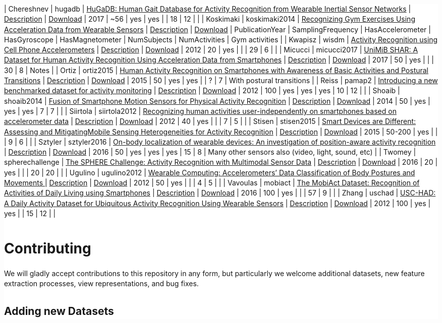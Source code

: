 | Chereshnev | hugadb | [HuGaDB: Human Gait Database for Activity Recognition from Wearable Inertial Sensor Networks](https://link.springer.com/chapter/10.1007/978-3-319-73013-4_12) | [Description](https://github.com/romanchereshnev/HuGaDB) | [Download](https://www.dropbox.com/s/7nb9g650i5m9k6c/HuGaDB.zip?dl=0) | 2017 | ~56 | yes | yes |  | 18 | 12 |  |
| Koskimaki | koskimaki2014 | [Recognizing Gym Exercises Using Acceleration Data from Wearable Sensors](https://www.researchgate.net/profile/Heli_Koskimaeki/publication/287208424_Recognizing_gym_exercises_using_acceleration_data_from_wearable_sensors/links/56bdb5b508ae3b4ebe8b0a64.pdf) | [Description](http://www.oulu.fi/cse/node/23065) | [Download](http://www.ee.oulu.fi/research/neurogroup/opendata/MyoGymData.zip) | PublicationYear | SamplingFrequency | HasAccelerometer | HasGyroscope | HasMagnetometer | NumSubjects | NumActivities | Gym activities |
| Kwapisz | wisdm | [Activity Recognition using Cell Phone Accelerometers](http://www.cis.fordham.edu/wisdm/includes/files/sensorKDD-2010.pdf) | [Description](http://www.cis.fordham.edu/wisdm/dataset.php) | [Download](http://www.cis.fordham.edu/wisdm/includes/datasets/latest/WISDM_ar_latest.tar.gz) | 2012 | 20 | yes |  |  | 29 | 6 |  |
| Micucci | micucci2017 | [UniMiB SHAR: A Dataset for Human Activity Recognition Using Acceleration Data from Smartphones](https://www.mdpi.com/2076-3417/7/10/1101/html) | [Description](http://www.sal.disco.unimib.it/technologies/unimib-shar/) | [Download](https://www.dropbox.com/s/x2fpfqj0bpf8ep6/UniMiB-SHAR.zip?dl=0) | 2017 | 50 | yes |  |  | 30 | 8 | Notes |
| Ortiz | ortiz2015 | [Human Activity Recognition on Smartphones with Awareness of Basic Activities and Postural Transitions](https://link.springer.com/chapter/10.1007/978-3-319-11179-7_23) | [Description](http://archive.ics.uci.edu/ml/datasets/Smartphone-Based%20Recognition%20of%20Human%20Activities%20and%20Postural%20Transitions) | [Download](http://archive.ics.uci.edu/ml/machine-learning-databases/00341/HAPT%20Data%20Set.zip) | 2015 | 50 | yes | yes |  | ? | 7 | With postural transitions |
| Reiss | pamap2 | [Introducing a new benchmarked dataset for activity monitoring](https://ieeexplore.ieee.org/abstract/document/6246152) | [Description](http://archive.ics.uci.edu/ml/datasets/PAMAP2+Physical+Activity+Monitoring) | [Download](http://archive.ics.uci.edu/ml/machine-learning-databases/00231/PAMAP2_Dataset.zip) | 2012 | 100 | yes | yes | yes | 10 | 12 |  |
| Shoaib | shoaib2014 | [Fusion of Smartphone Motion Sensors for Physical Activity Recognition](https://www.mdpi.com/1424-8220/14/6/10146) | [Description](https://www.researchgate.net/publication/266384007_Sensors_Activity_Recognition_DataSet) | [Download](https://www.researchgate.net/profile/Muhammad_Shoaib20/publication/266384007_Sensors_Activity_Recognition_DataSet/data/542e9d260cf277d58e8ec40c/Sensors-Activity-Recognition-DataSet-Shoaib.rar) | 2014 | 50 | yes | yes | yes | 7 | 7 |  |
| Siirtola | siirtola2012 | [Recognizing human activities user-independently on smartphones based on accelerometer data](https://dialnet.unirioja.es/servlet/articulo?codigo=3954593) | [Description](http://www.oulu.fi/bisg/node/40364) | [Download](http://www.ee.oulu.fi/research/neurogroup/opendata/OpenHAR.zip) | 2012 | 40 | yes | | | 7 | 5 |  |
| Stisen | stisen2015 | [Smart Devices are Different: Assessing and MitigatingMobile Sensing Heterogeneities for Activity Recognition](https://dl.acm.org/citation.cfm?id=2809718) | [Description](https://archive.ics.uci.edu/ml/datasets/Heterogeneity+Activity+Recognition) | [Download](https://archive.ics.uci.edu/ml/machine-learning-databases/00344/Activity%20recognition%20exp.zip) | 2015 | 50-200 | yes |  |  | 9 | 6 |  |
| Sztyler | sztyler2016 | [On-body localization of wearable devices: An investigation of position-aware activity recognition](https://ieeexplore.ieee.org/document/7456521) | [Description](http://sensor.informatik.uni-mannheim.de/index.html#dataset_realworld) | [Download](http://wifo5-14.informatik.uni-mannheim.de/sensor/dataset/realworld2016/realworld2016_dataset.zip) | 2016 | 50 | yes | yes | yes | 15 | 8 | Many other sensors also (video, light, sound, etc) |
| Twomey | spherechallenge | [The SPHERE Challenge: Activity Recognition with Multimodal Sensor Data](https://arxiv.org/abs/1603.00797) | [Description](https://data.bris.ac.uk/data/dataset/8gccwpx47rav19vk8x4xapcog) | [Download](https://data.bris.ac.uk/datasets/8gccwpx47rav19vk8x4xapcog/8gccwpx47rav19vk8x4xapcog.zip) | 2016 | 20 | yes | | | 20 | 20 |  |
| Ugulino | ugulino2012 | [Wearable Computing: Accelerometers’ Data Classification of Body Postures and Movements
](https://link.springer.com/chapter/10.1007/978-3-642-34459-6_6) | [Description](http://groupware.les.inf.puc-rio.br/har) | [Download](http://groupware.les.inf.puc-rio.br/static/har/SystematicReview-RIS-Format.zip) | 2012 | 50 | yes |  |  | 4 | 5 |  |
| Vavoulas | mobiact | [The MobiAct Dataset: Recognition of Activities of Daily Living using Smartphones](http://www.scitepress.org/Papers/2016/57924/57924.pdf) | [Description](https://bmi.teicrete.gr/en/the-mobifall-and-mobiact-datasets-2/) | [Download](https://drive.google.com/file/d/0B5VcW5yHhWhielo5NTk1Q3ZiWDQ/) | 2016 | 100 | yes |  |  | 57 | 9 |  |
| Zhang | uschad | [USC-HAD: A Daily Activity Dataset for Ubiquitous Activity Recognition Using Wearable Sensors](http://sipi.usc.edu/had/mi_ubicomp_sagaware12.pdf) | [Description](http://sipi.usc.edu/had/) | [Download](http://sipi.usc.edu/had/USC-HAD.zip) | 2012 | 100 | yes | yes | | 15 | 12 |  |



# Contributing

We will gladly accept contributions to this repository in any form, but particularly we welcome additional datasets, new feature extraction processes, view representations, and bug fixes.


## Adding new Datasets
